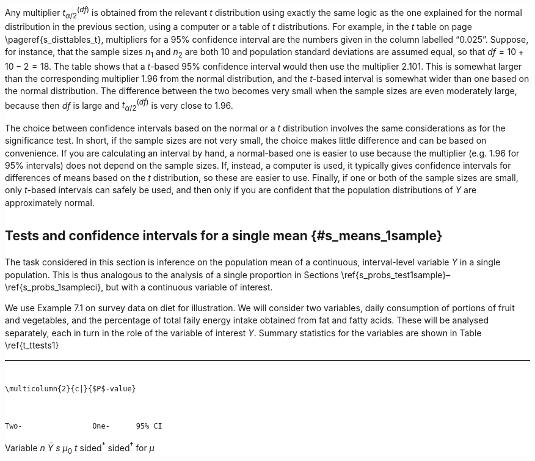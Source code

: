 Any multiplier $t_{\alpha/2}^{(df)}$ is obtained from the relevant $t$
distribution using exactly the same logic as the one explained for the
normal distribution in the previous section, using a computer or a table
of $t$ distributions. For example, in the $t$ table on page
\pageref{s_disttables_t}, multipliers for a 95% confidence interval are
the numbers given in the column labelled “0.025”. Suppose, for instance,
that the sample sizes $n_{1}$ and $n_{2}$ are both 10 and population
standard deviations are assumed equal, so that $df=10+10-2=18$. The
table shows that a $t$-based 95% confidence interval would then use the
multiplier 2.101. This is somewhat larger than the corresponding
multiplier 1.96 from the normal distribution, and the $t$-based interval
is somewhat wider than one based on the normal distribution. The
difference between the two becomes very small when the sample sizes are
even moderately large, because then $df$ is large and
$t_{\alpha/2}^{(df)}$ is very close to 1.96.

The choice between confidence intervals based on the normal or a $t$
distribution involves the same considerations as for the significance
test. In short, if the sample sizes are not very small, the choice makes
little difference and can be based on convenience. If you are
calculating an interval by hand, a normal-based one is easier to use
because the multiplier (e.g. 1.96 for 95% intervals) does not depend on
the sample sizes. If, instead, a computer is used, it typically gives
confidence intervals for differences of means based on the $t$
distribution, so these are easier to use. Finally, if one or both of the
sample sizes are small, only $t$-based intervals can safely be used, and
then only if you are confident that the population distributions of $Y$
are approximately normal.

## Tests and confidence intervals for a single mean {#s_means_1sample}

The task considered in this section is inference on the population mean
of a continuous, interval-level variable $Y$ in a single population.
This is thus analogous to the analysis of a single proportion in
Sections \ref{s_probs_test1sample}–\ref{s_probs_1sampleci}, but with a
continuous variable of interest.

We use Example 7.1 on survey data on diet for illustration. We will
consider two variables, daily consumption of portions of fruit and
vegetables, and the percentage of total faily energy intake obtained
from fat and fatty acids. These will be analysed separately, each in
turn in the role of the variable of interest $Y$. Summary statistics for
the variables are shown in Table \ref{t_ttests1}

  ----------------------------------------------------------------------------- ------ ----------- ------ ----------- -------- -------------------------------- ------------------- ----------------
                                                                                                                                 \multicolumn{2}{c|}{$P$-value}                     

                                                                                                                                                           Two-                One-      95% CI

  Variable                                                                         $n$   $\bar{Y}$    $s$   $\mu_{0}$      $t$                      sided$^{*}$   sided$^{\dagger}$    for $\mu$
